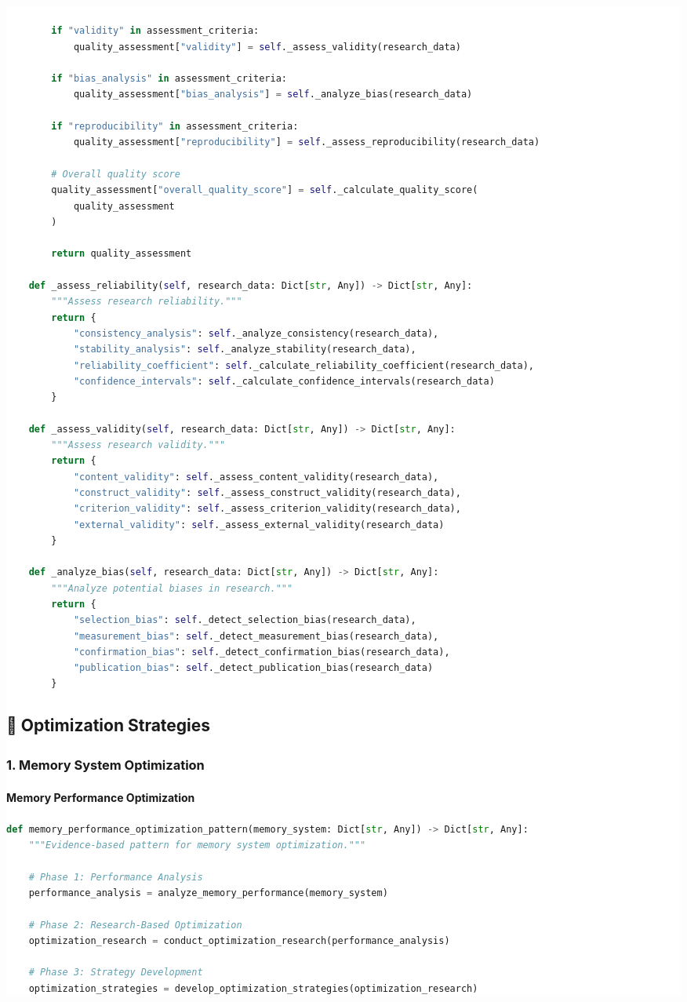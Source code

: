 ```python

        if "validity" in assessment_criteria:
            quality_assessment["validity"] = self._assess_validity(research_data)

        if "bias_analysis" in assessment_criteria:
            quality_assessment["bias_analysis"] = self._analyze_bias(research_data)

        if "reproducibility" in assessment_criteria:
            quality_assessment["reproducibility"] = self._assess_reproducibility(research_data)

        # Overall quality score
        quality_assessment["overall_quality_score"] = self._calculate_quality_score(
            quality_assessment
        )

        return quality_assessment

    def _assess_reliability(self, research_data: Dict[str, Any]) -> Dict[str, Any]:
        """Assess research reliability."""
        return {
            "consistency_analysis": self._analyze_consistency(research_data),
            "stability_analysis": self._analyze_stability(research_data),
            "reliability_coefficient": self._calculate_reliability_coefficient(research_data),
            "confidence_intervals": self._calculate_confidence_intervals(research_data)
        }

    def _assess_validity(self, research_data: Dict[str, Any]) -> Dict[str, Any]:
        """Assess research validity."""
        return {
            "content_validity": self._assess_content_validity(research_data),
            "construct_validity": self._assess_construct_validity(research_data),
            "criterion_validity": self._assess_criterion_validity(research_data),
            "external_validity": self._assess_external_validity(research_data)
        }

    def _analyze_bias(self, research_data: Dict[str, Any]) -> Dict[str, Any]:
        """Analyze potential biases in research."""
        return {
            "selection_bias": self._detect_selection_bias(research_data),
            "measurement_bias": self._detect_measurement_bias(research_data),
            "confirmation_bias": self._detect_confirmation_bias(research_data),
            "publication_bias": self._detect_publication_bias(research_data)
        }
```

## 🚀 **Optimization Strategies**

### **1. Memory System Optimization**

#### **Memory Performance Optimization**
```python
def memory_performance_optimization_pattern(memory_system: Dict[str, Any]) -> Dict[str, Any]:
    """Evidence-based pattern for memory system optimization."""

    # Phase 1: Performance Analysis
    performance_analysis = analyze_memory_performance(memory_system)

    # Phase 2: Research-Based Optimization
    optimization_research = conduct_optimization_research(performance_analysis)

    # Phase 3: Strategy Development
    optimization_strategies = develop_optimization_strategies(optimization_research)
```